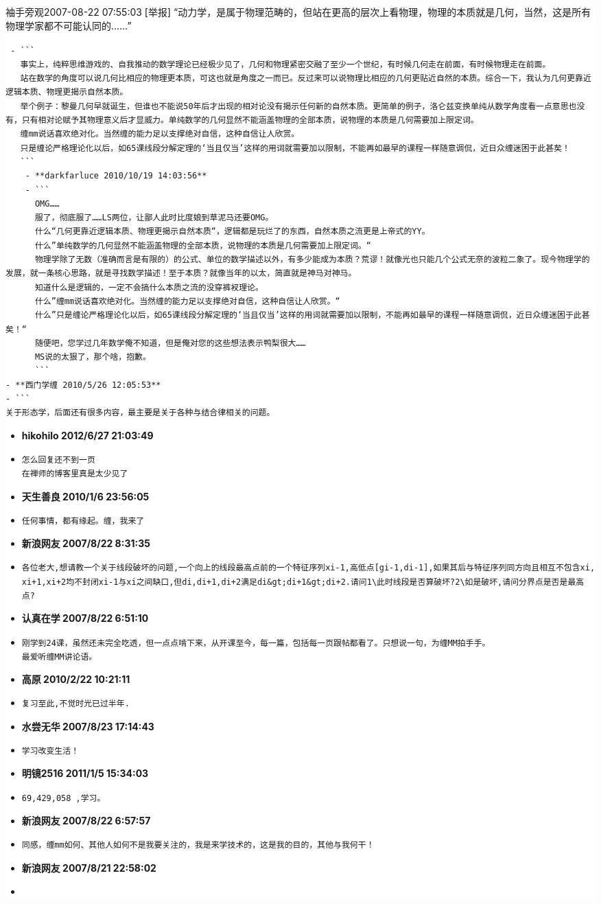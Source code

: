  袖手旁观2007-08-22 07:55:03 [举报]
  “动力学，是属于物理范畴的，但站在更高的层次上看物理，物理的本质就是几何，当然，这是所有物理学家都不可能认同的……”
  ```
   - ```
     事实上，纯粹思维游戏的、自我推动的数学理论已经极少见了，几何和物理紧密交融了至少一个世纪，有时候几何走在前面，有时候物理走在前面。
     站在数学的角度可以说几何比相应的物理更本质，可这也就是角度之一而已。反过来可以说物理比相应的几何更贴近自然的本质。综合一下，我认为几何更靠近逻辑本质、物理更揭示自然本质。
     举个例子：黎曼几何早就诞生，但谁也不能说50年后才出现的相对论没有揭示任何新的自然本质。更简单的例子，洛仑兹变换单纯从数学角度看一点意思也没有，只有相对论赋予其物理意义后才显威力。单纯数学的几何显然不能涵盖物理的全部本质，说物理的本质是几何需要加上限定词。
     缠mm说话喜欢绝对化。当然缠的能力足以支撑绝对自信，这种自信让人欣赏。
     只是缠论严格理论化以后，如65课线段分解定理的‘当且仅当’这样的用词就需要加以限制，不能再如最早的课程一样随意调侃，近日众缠迷困于此甚矣！
     ```
      - **darkfarluce 2010/10/19 14:03:56**
      - ```
        OMG……
        服了，彻底服了……LS两位，让鄙人此时比度娘到草泥马还要OMG。
        什么“几何更靠近逻辑本质、物理更揭示自然本质“，逻辑都是玩烂了的东西，自然本质之流更是上帝式的YY。
        什么”单纯数学的几何显然不能涵盖物理的全部本质，说物理的本质是几何需要加上限定词。“
        物理学除了无数（准确而言是有限的）的公式、单位的数学描述以外，有多少能成为本质？荒谬！就像光也只能几个公式无奈的波粒二象了。现今物理学的发展，就一条核心思路，就是寻找数学描述！至于本质？就像当年的以太，简直就是神马对神马。
        知道什么是逻辑的，一定不会搞什么本质之流的没穿裤衩理论。
        什么”缠mm说话喜欢绝对化。当然缠的能力足以支撑绝对自信，这种自信让人欣赏。“
        什么”只是缠论严格理论化以后，如65课线段分解定理的‘当且仅当’这样的用词就需要加以限制，不能再如最早的课程一样随意调侃，近日众缠迷困于此甚矣！“
        随便吧，您学过几年数学俺不知道，但是俺对您的这些想法表示鸭梨很大……
        MS说的太狠了，那个啥，抱歉。
        ```
- **西门学缠 2010/5/26 12:05:53**
- ```
  关于形态学，后面还有很多内容，最主要是关于各种与结合律相关的问题。
  ```
- **hikohilo 2012/6/27 21:03:49**
- ```
  怎么回复还不到一页
  在禅师的博客里真是太少见了
  ```
- **天生善良 2010/1/6 23:56:05**
- ```
  任何事情，都有缘起。缠，我来了
  ```
- **新浪网友 2007/8/22 8:31:35**
- ```
  各位老大,想请教一个关于线段破坏的问题,一个向上的线段最高点前的一个特征序列xi-1,高低点[gi-1,di-1],如果其后与特征序列同方向且相互不包含xi,xi+1,xi+2均不封闭xi-1与xi之间缺口,但di,di+1,di+2满足di&gt;di+1&gt;di+2.请问1\此时线段是否算破坏?2\如是破坏,请问分界点是否是最高点?
  ```
- **认真在学 2007/8/22 6:51:10**
- ```
  刚学到24课，虽然还未完全吃透，但一点点啃下来，从开课至今，每一篇，包括每一页跟帖都看了。只想说一句，为缠MM拍手手。
  最爱听缠MM讲论语。
  ```
- **高原 2010/2/22 10:21:11**
- ```
  复习至此,不觉时光已过半年.
  ```
- **水尝无华 2007/8/23 17:14:43**
- ```
  学习改变生活！
  ```
- **明镜2516 2011/1/5 15:34:03**
- ```
  69,429,058 ,学习。
  ```
- **新浪网友 2007/8/22 6:57:57**
- ```
  同感，缠mm如何、其他人如何不是我要关注的，我是来学技术的，这是我的目的，其他与我何干！
  ```
- **新浪网友 2007/8/21 22:58:02**
- ```